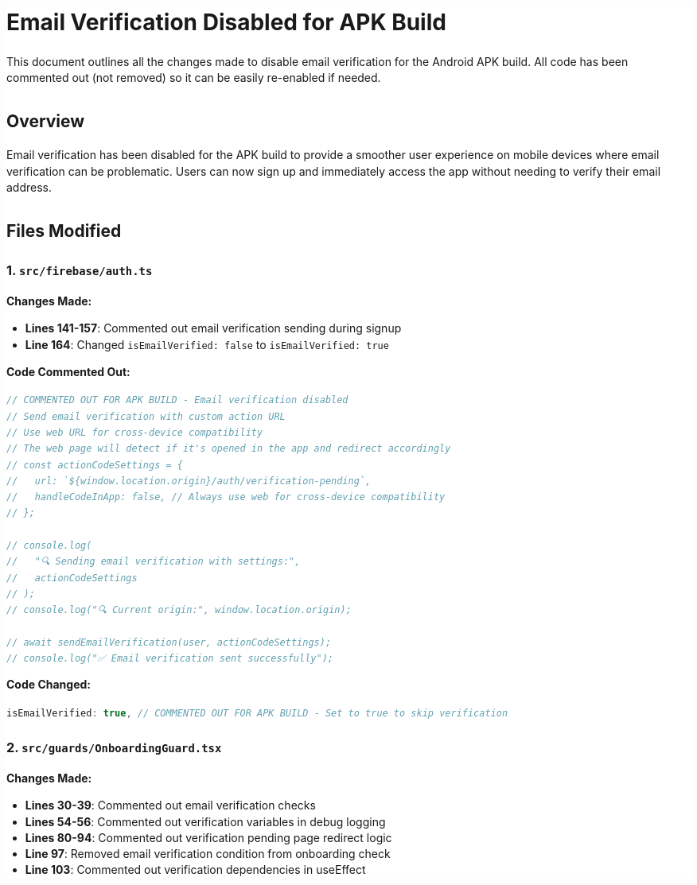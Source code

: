 # Email Verification Disabled for APK Build

This document outlines all the changes made to disable email verification for the Android APK build. All code has been commented out (not removed) so it can be easily re-enabled if needed.

## Overview

Email verification has been disabled for the APK build to provide a smoother user experience on mobile devices where email verification can be problematic. Users can now sign up and immediately access the app without needing to verify their email address.

## Files Modified

### 1. `src/firebase/auth.ts`

**Changes Made:**

- **Lines 141-157**: Commented out email verification sending during signup
- **Line 164**: Changed `isEmailVerified: false` to `isEmailVerified: true`

**Code Commented Out:**

```typescript
// COMMENTED OUT FOR APK BUILD - Email verification disabled
// Send email verification with custom action URL
// Use web URL for cross-device compatibility
// The web page will detect if it's opened in the app and redirect accordingly
// const actionCodeSettings = {
//   url: `${window.location.origin}/auth/verification-pending`,
//   handleCodeInApp: false, // Always use web for cross-device compatibility
// };

// console.log(
//   "🔍 Sending email verification with settings:",
//   actionCodeSettings
// );
// console.log("🔍 Current origin:", window.location.origin);

// await sendEmailVerification(user, actionCodeSettings);
// console.log("✅ Email verification sent successfully");
```

**Code Changed:**

```typescript
isEmailVerified: true, // COMMENTED OUT FOR APK BUILD - Set to true to skip verification
```

### 2. `src/guards/OnboardingGuard.tsx`

**Changes Made:**

- **Lines 30-39**: Commented out email verification checks
- **Lines 54-56**: Commented out verification variables in debug logging
- **Lines 80-94**: Commented out verification pending page redirect logic
- **Line 97**: Removed email verification condition from onboarding check
- **Line 103**: Commented out verification dependencies in useEffect
